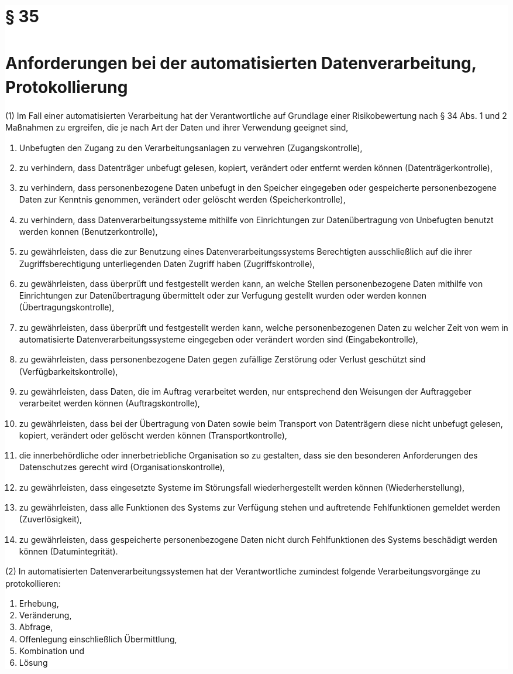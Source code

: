 #  § 35

# Anforderungen bei der automatisierten Datenverarbeitung, Protokollierung

(1) Im Fall einer automatisierten Verarbeitung hat der Verantwortliche auf Grundlage einer Risikobewertung nach § 34 Abs. 1 und 2 Maßnahmen zu ergreifen, die je nach Art der Daten und ihrer Verwendung geeignet sind,

1. Unbefugten den Zugang zu den Verarbeitungsanlagen zu verwehren (Zugangskontrolle),  
2. zu verhindern, dass Datenträger unbefugt gelesen, kopiert, verändert oder entfernt werden können (Datenträgerkontrolle),

3. zu verhindern, dass personenbezogene Daten unbefugt in den Speicher eingegeben oder gespeicherte personenbezogene Daten zur Kenntnis genommen, verändert oder gelöscht werden (Speicherkontrolle),  
4. zu verhindern, dass Datenverarbeitungssysteme mithilfe von Einrichtungen zur Datenübertragung von Unbefugten benutzt werden konnen (Benutzerkontrolle),  
5. zu gewährleisten, dass die zur Benutzung eines Datenverarbeitungssystems Berechtigten ausschließlich auf die ihrer Zugriffsberechtigung unterliegenden Daten Zugriff haben (Zugriffskontrolle),  
6. zu gewährleisten, dass überprüft und festgestellt werden kann, an welche Stellen personenbezogene Daten mithilfe von Einrichtungen zur Datenübertragung übermittelt oder zur Verfugung gestellt wurden oder werden konnen (Übertragungskontrolle),  
7. zu gewährleisten, dass überprüft und festgestellt werden kann, welche personenbezogenen Daten zu welcher Zeit von wem in automatisierte Datenverarbeitungssysteme eingegeben oder verändert worden sind (Eingabekontrolle),  
8. zu gewährleisten, dass personenbezogene Daten gegen zufällige Zerstörung oder Verlust geschützt sind (Verfügbarkeitskontrolle),  
9. zu gewährleisten, dass Daten, die im Auftrag verarbeitet werden, nur entsprechend den Weisungen der Auftraggeber verarbeitet werden können (Auftragskontrolle),  
10. zu gewährleisten, dass bei der Übertragung von Daten sowie beim Transport von Datenträgern diese nicht unbefugt gelesen, kopiert, verändert oder gelöscht werden können (Transportkontrolle),  
11. die innerbehördliche oder innerbetriebliche Organisation so zu gestalten, dass sie den besonderen Anforderungen des Datenschutzes gerecht wird (Organisationskontrolle),  
12. zu gewährleisten, dass eingesetzte Systeme im Störungsfall wiederhergestellt werden können (Wiederherstellung),  
13. zu gewährleisten, dass alle Funktionen des Systems zur Verfügung stehen und auftretende Fehlfunktionen gemeldet werden (Zuverlösigkeit),

14. zu gewährleisten, dass gespeicherte personenbezogene Daten nicht durch Fehlfunktionen des Systems beschädigt werden können (Datumintegrität).

(2) In automatisierten Datenverarbeitungssystemen hat der Verantwortliche zumindest folgende Verarbeitungsvorgänge zu protokollieren:

1. Erhebung,  
2. Veränderung,  
3. Abfrage,  
4. Offenlegung einschließlich Übermittlung,  
5. Kombination und  
6. Lösung
